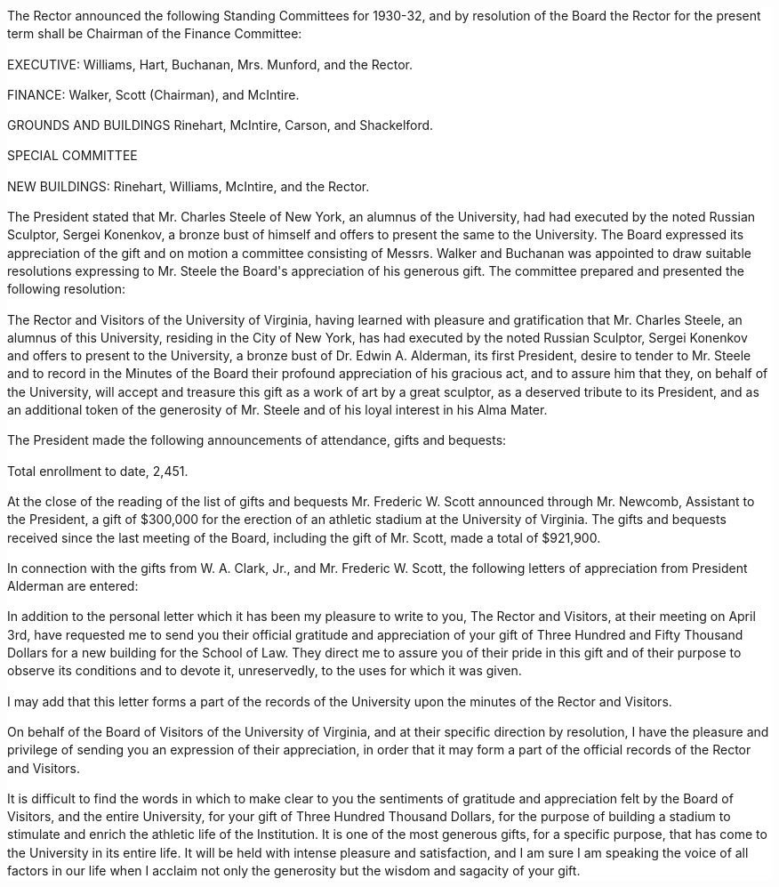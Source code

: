 The Rector announced the following Standing Committees for 1930-32, and by resolution of the Board the Rector for the present term shall be Chairman of the Finance Committee:

EXECUTIVE: Williams, Hart, Buchanan, Mrs. Munford, and the Rector.

FINANCE: Walker, Scott (Chairman), and McIntire.

GROUNDS AND BUILDINGS Rinehart, McIntire, Carson, and Shackelford.

SPECIAL COMMITTEE

NEW BUILDINGS: Rinehart, Williams, McIntire, and the Rector.

The President stated that Mr. Charles Steele of New York, an alumnus of the University, had had executed by the noted Russian Sculptor, Sergei Konenkov, a bronze bust of himself and offers to present the same to the University. The Board expressed its appreciation of the gift and on motion a committee consisting of Messrs. Walker and Buchanan was appointed to draw suitable resolutions expressing to Mr. Steele the Board's appreciation of his generous gift. The committee prepared and presented the following resolution:

The Rector and Visitors of the University of Virginia, having learned with pleasure and gratification that Mr. Charles Steele, an alumnus of this University, residing in the City of New York, has had executed by the noted Russian Sculptor, Sergei Konenkov and offers to present to the University, a bronze bust of Dr. Edwin A. Alderman, its first President, desire to tender to Mr. Steele and to record in the Minutes of the Board their profound appreciation of his gracious act, and to assure him that they, on behalf of the University, will accept and treasure this gift as a work of art by a great sculptor, as a deserved tribute to its President, and as an additional token of the generosity of Mr. Steele and of his loyal interest in his Alma Mater.

The President made the following announcements of attendance, gifts and bequests:

Total enrollment to date, 2,451.

At the close of the reading of the list of gifts and bequests Mr. Frederic W. Scott announced through Mr. Newcomb, Assistant to the President, a gift of $300,000 for the erection of an athletic stadium at the University of Virginia. The gifts and bequests received since the last meeting of the Board, including the gift of Mr. Scott, made a total of $921,900.

In connection with the gifts from W. A. Clark, Jr., and Mr. Frederic W. Scott, the following letters of appreciation from President Alderman are entered:

In addition to the personal letter which it has been my pleasure to write to you, The Rector and Visitors, at their meeting on April 3rd, have requested me to send you their official gratitude and appreciation of your gift of Three Hundred and Fifty Thousand Dollars for a new building for the School of Law. They direct me to assure you of their pride in this gift and of their purpose to observe its conditions and to devote it, unreservedly, to the uses for which it was given.

I may add that this letter forms a part of the records of the University upon the minutes of the Rector and Visitors.

On behalf of the Board of Visitors of the University of Virginia, and at their specific direction by resolution, I have the pleasure and privilege of sending you an expression of their appreciation, in order that it may form a part of the official records of the Rector and Visitors.

It is difficult to find the words in which to make clear to you the sentiments of gratitude and appreciation felt by the Board of Visitors, and the entire University, for your gift of Three Hundred Thousand Dollars, for the purpose of building a stadium to stimulate and enrich the athletic life of the Institution. It is one of the most generous gifts, for a specific purpose, that has come to the University in its entire life. It will be held with intense pleasure and satisfaction, and I am sure I am speaking the voice of all factors in our life when I acclaim not only the generosity but the wisdom and sagacity of your gift.
